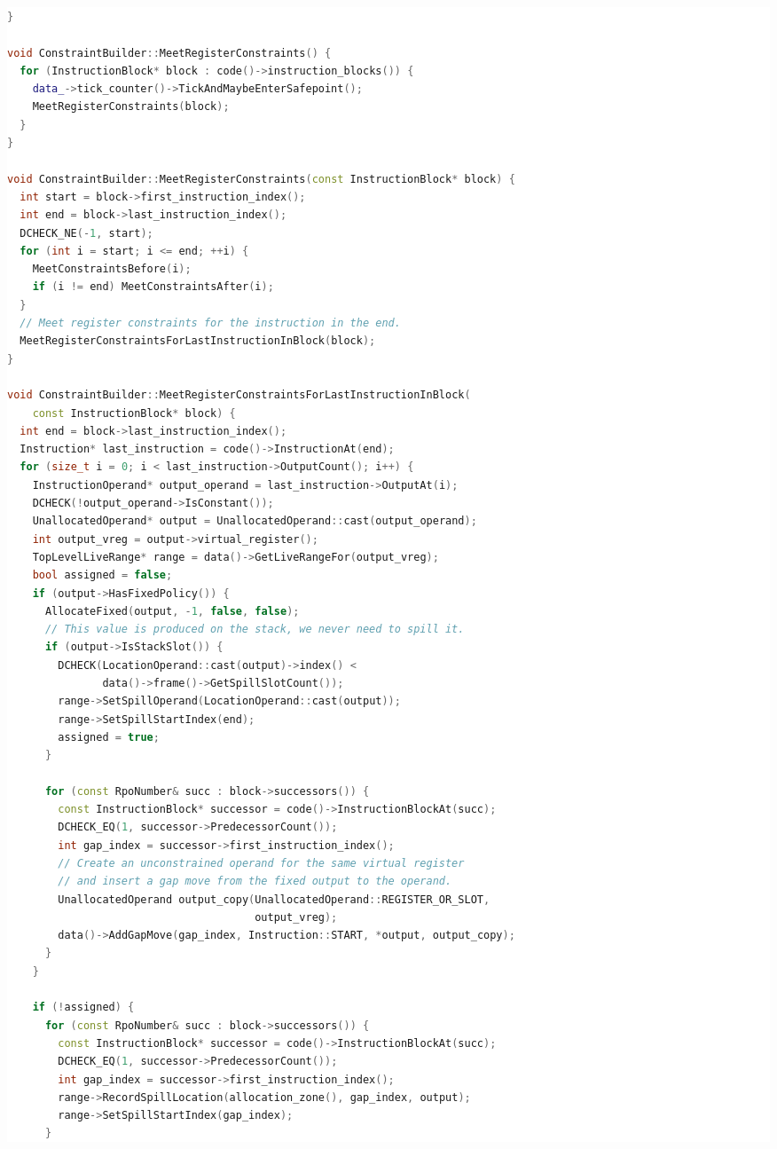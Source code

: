 ```cpp
}

void ConstraintBuilder::MeetRegisterConstraints() {
  for (InstructionBlock* block : code()->instruction_blocks()) {
    data_->tick_counter()->TickAndMaybeEnterSafepoint();
    MeetRegisterConstraints(block);
  }
}

void ConstraintBuilder::MeetRegisterConstraints(const InstructionBlock* block) {
  int start = block->first_instruction_index();
  int end = block->last_instruction_index();
  DCHECK_NE(-1, start);
  for (int i = start; i <= end; ++i) {
    MeetConstraintsBefore(i);
    if (i != end) MeetConstraintsAfter(i);
  }
  // Meet register constraints for the instruction in the end.
  MeetRegisterConstraintsForLastInstructionInBlock(block);
}

void ConstraintBuilder::MeetRegisterConstraintsForLastInstructionInBlock(
    const InstructionBlock* block) {
  int end = block->last_instruction_index();
  Instruction* last_instruction = code()->InstructionAt(end);
  for (size_t i = 0; i < last_instruction->OutputCount(); i++) {
    InstructionOperand* output_operand = last_instruction->OutputAt(i);
    DCHECK(!output_operand->IsConstant());
    UnallocatedOperand* output = UnallocatedOperand::cast(output_operand);
    int output_vreg = output->virtual_register();
    TopLevelLiveRange* range = data()->GetLiveRangeFor(output_vreg);
    bool assigned = false;
    if (output->HasFixedPolicy()) {
      AllocateFixed(output, -1, false, false);
      // This value is produced on the stack, we never need to spill it.
      if (output->IsStackSlot()) {
        DCHECK(LocationOperand::cast(output)->index() <
               data()->frame()->GetSpillSlotCount());
        range->SetSpillOperand(LocationOperand::cast(output));
        range->SetSpillStartIndex(end);
        assigned = true;
      }

      for (const RpoNumber& succ : block->successors()) {
        const InstructionBlock* successor = code()->InstructionBlockAt(succ);
        DCHECK_EQ(1, successor->PredecessorCount());
        int gap_index = successor->first_instruction_index();
        // Create an unconstrained operand for the same virtual register
        // and insert a gap move from the fixed output to the operand.
        UnallocatedOperand output_copy(UnallocatedOperand::REGISTER_OR_SLOT,
                                       output_vreg);
        data()->AddGapMove(gap_index, Instruction::START, *output, output_copy);
      }
    }

    if (!assigned) {
      for (const RpoNumber& succ : block->successors()) {
        const InstructionBlock* successor = code()->InstructionBlockAt(succ);
        DCHECK_EQ(1, successor->PredecessorCount());
        int gap_index = successor->first_instruction_index();
        range->RecordSpillLocation(allocation_zone(), gap_index, output);
        range->SetSpillStartIndex(gap_index);
      }
```
